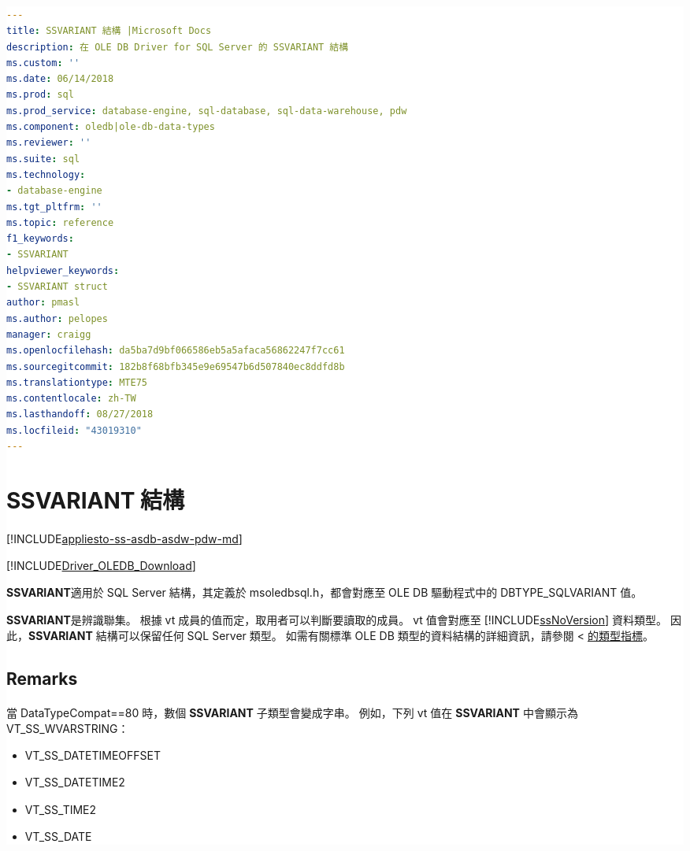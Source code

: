 ```yaml
---
title: SSVARIANT 結構 |Microsoft Docs
description: 在 OLE DB Driver for SQL Server 的 SSVARIANT 結構
ms.custom: ''
ms.date: 06/14/2018
ms.prod: sql
ms.prod_service: database-engine, sql-database, sql-data-warehouse, pdw
ms.component: oledb|ole-db-data-types
ms.reviewer: ''
ms.suite: sql
ms.technology:
- database-engine
ms.tgt_pltfrm: ''
ms.topic: reference
f1_keywords:
- SSVARIANT
helpviewer_keywords:
- SSVARIANT struct
author: pmasl
ms.author: pelopes
manager: craigg
ms.openlocfilehash: da5ba7d9bf066586eb5a5afaca56862247f7cc61
ms.sourcegitcommit: 182b8f68bfb345e9e69547b6d507840ec8ddfd8b
ms.translationtype: MTE75
ms.contentlocale: zh-TW
ms.lasthandoff: 08/27/2018
ms.locfileid: "43019310"
---
```

# <a name="ssvariant-structure"></a>SSVARIANT 結構
[!INCLUDE[appliesto-ss-asdb-asdw-pdw-md](../../../includes/appliesto-ss-asdb-asdw-pdw-md.md)]

[!INCLUDE[Driver_OLEDB_Download](../../../includes/driver_oledb_download.md)]

  **SSVARIANT**適用於 SQL Server 結構，其定義於 msoledbsql.h，都會對應至 OLE DB 驅動程式中的 DBTYPE_SQLVARIANT 值。  
  
 **SSVARIANT**是辨識聯集。 根據 vt 成員的值而定，取用者可以判斷要讀取的成員。 vt 值會對應至 [!INCLUDE[ssNoVersion](../../../includes/ssnoversion-md.md)] 資料類型。 因此，**SSVARIANT** 結構可以保留任何 SQL Server 類型。 如需有關標準 OLE DB 類型的資料結構的詳細資訊，請參閱 <<c0> [ 的類型指標](http://go.microsoft.com/fwlink/?LinkId=122171)。  
  
## <a name="remarks"></a>Remarks  
 當 DataTypeCompat==80 時，數個 **SSVARIANT** 子類型會變成字串。 例如，下列 vt 值在 **SSVARIANT** 中會顯示為 VT_SS_WVARSTRING：  
  
-   VT_SS_DATETIMEOFFSET  
  
-   VT_SS_DATETIME2  
  
-   VT_SS_TIME2  
  
-   VT_SS_DATE  
  